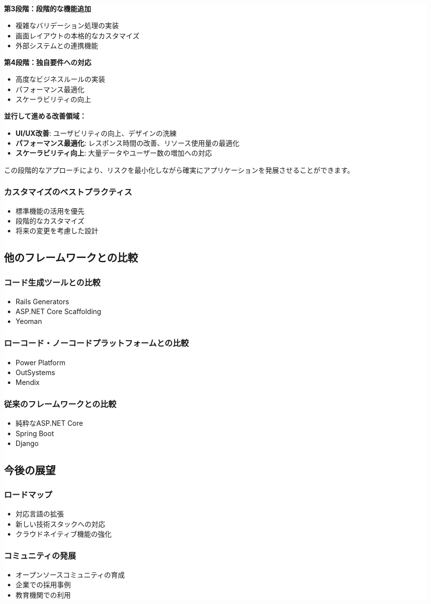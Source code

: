**第3段階：段階的な機能追加**
- 複雑なバリデーション処理の実装
- 画面レイアウトの本格的なカスタマイズ
- 外部システムとの連携機能

**第4段階：独自要件への対応**
- 高度なビジネスルールの実装
- パフォーマンス最適化
- スケーラビリティの向上

**並行して進める改善領域：**
- **UI/UX改善**: ユーザビリティの向上、デザインの洗練
- **パフォーマンス最適化**: レスポンス時間の改善、リソース使用量の最適化
- **スケーラビリティ向上**: 大量データやユーザー数の増加への対応

この段階的なアプローチにより、リスクを最小化しながら確実にアプリケーションを発展させることができます。

### カスタマイズのベストプラクティス
- 標準機能の活用を優先
- 段階的なカスタマイズ
- 将来の変更を考慮した設計

## 他のフレームワークとの比較

### コード生成ツールとの比較
- Rails Generators
- ASP.NET Core Scaffolding
- Yeoman

### ローコード・ノーコードプラットフォームとの比較
- Power Platform
- OutSystems
- Mendix

### 従来のフレームワークとの比較
- 純粋なASP.NET Core
- Spring Boot
- Django

## 今後の展望

### ロードマップ
- 対応言語の拡張
- 新しい技術スタックへの対応
- クラウドネイティブ機能の強化

### コミュニティの発展
- オープンソースコミュニティの育成
- 企業での採用事例
- 教育機関での利用
